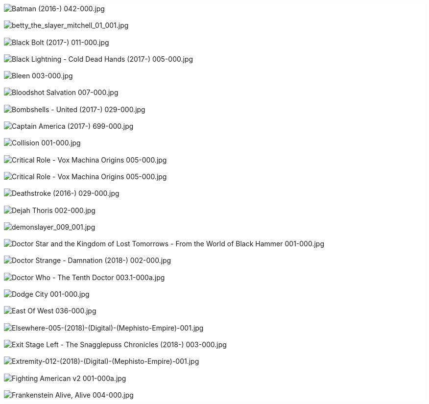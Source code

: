 ![Batman (2016-) 042-000.jpg](https://wx1.sinaimg.cn/large/6a9fdecagy1fpeny7188zj21j82cw7wh.jpg)

![betty_the_slayer_mitchell_01_001.jpg](https://wx1.sinaimg.cn/large/6a9fdecagy1fpemngnzfcj21ks2a1npd.jpg)

![Black Bolt (2017-) 011-000.jpg](https://wx1.sinaimg.cn/large/6a9fdecagy1fp5gfiqsdnj21j82cw4qp.jpg)

![Black Lightning - Cold Dead Hands (2017-) 005-000.jpg](https://wx1.sinaimg.cn/large/6a9fdecagy1fp5s6br5dlj21j82cwb29.jpg)

![Bleen 003-000.jpg](https://wx1.sinaimg.cn/large/6a9fdecagy1fpewcljp4bj21kw29thdu.jpg)

![Bloodshot Salvation 007-000.jpg](https://wx1.sinaimg.cn/large/6a9fdecagy1fpemrn1mudj21j72cwtwy.jpg)

![Bombshells - United (2017-) 029-000.jpg](https://wx1.sinaimg.cn/large/6a9fdecagy1fpde012cvuj21j816gtm5.jpg)

![Captain America (2017-) 699-000.jpg](https://wx1.sinaimg.cn/large/6a9fdecagy1fp5gq3irucj21j82cwqv5.jpg)

![Collision 001-000.jpg](https://wx1.sinaimg.cn/large/6a9fdecagy1fpepwu29v9j21kw2fxu0y.jpg)

![Critical Role - Vox Machina Origins 005-000.jpg](https://wx1.sinaimg.cn/large/6a9fdecagy1fpety1l0zbj21j82cw4qq.jpg)

![Critical Role - Vox Machina Origins 005-000.jpg](https://wx1.sinaimg.cn/large/6a9fdecagy1fpeu4a973qj21j82cw7wi.jpg)

![Deathstroke (2016-) 029-000.jpg](https://wx1.sinaimg.cn/large/6a9fdecagy1fp5scynlu5j21j82cwnmj.jpg)

![Dejah Thoris 002-000.jpg](https://wx1.sinaimg.cn/large/6a9fdecagy1fpeq26v0wcj21j72cwhdt.jpg)

![demonslayer_009_001.jpg](https://wx1.sinaimg.cn/large/6a9fdecagy1fpf3gvjrmvj21kw2eru0y.jpg)

![Doctor Star and the Kingdom of Lost Tomorrows - From the World of Black Hammer 001-000.jpg](https://wx1.sinaimg.cn/large/6a9fdecagy1fpf255ruddj21j82cwu0y.jpg)

![Doctor Strange - Damnation (2018-) 002-000.jpg](https://wx1.sinaimg.cn/large/6a9fdecagy1fp5io2qwzej21j82cw7wh.jpg)

![Doctor Who - The Tenth Doctor 003.1-000a.jpg](https://wx1.sinaimg.cn/large/6a9fdecagy1fpeqbmxm47j21js2cne5q.jpg)

![Dodge City 001-000.jpg](https://wx1.sinaimg.cn/large/6a9fdecagy1fpeqnzoa7cj21j82cwqr1.jpg)

![East Of West 036-000.jpg](https://wx1.sinaimg.cn/large/6a9fdecagy1fp5lv6wi0tj21j82cw7nc.jpg)

![Elsewhere-005-(2018)-(Digital)-(Mephisto-Empire)-001.jpg](https://wx1.sinaimg.cn/large/6a9fdecagy1fp5myhsfa1j21j82cwe81.jpg)

![Exit Stage Left - The Snagglepuss Chronicles (2018-) 003-000.jpg](https://wx1.sinaimg.cn/large/6a9fdecagy1fp5y50ioiaj21j82cwwzu.jpg)

![Extremity-012-(2018)-(Digital)-(Mephisto-Empire)-001.jpg](https://wx1.sinaimg.cn/large/6a9fdecagy1fp5opbe5d4j21j82cw4qp.jpg)

![Fighting American v2 001-000a.jpg](https://wx1.sinaimg.cn/large/6a9fdecagy1fpeu9vikqkj21js2cn1l0.jpg)

![Frankenstein Alive, Alive 004-000.jpg](https://wx1.sinaimg.cn/large/6a9fdecagy1fpeqscml8uj21j82cwnjo.jpg)
